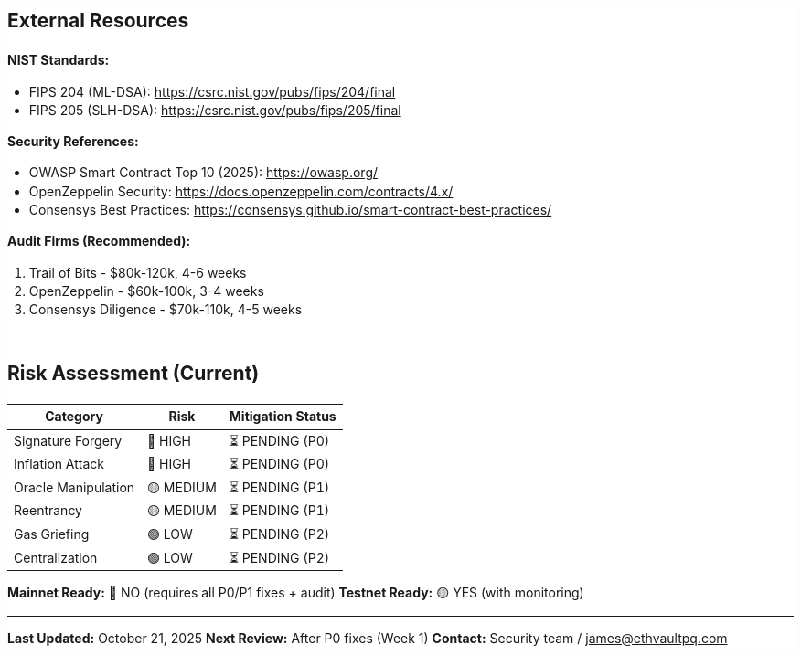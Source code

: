 
## External Resources

**NIST Standards:**
- FIPS 204 (ML-DSA): https://csrc.nist.gov/pubs/fips/204/final
- FIPS 205 (SLH-DSA): https://csrc.nist.gov/pubs/fips/205/final

**Security References:**
- OWASP Smart Contract Top 10 (2025): https://owasp.org/
- OpenZeppelin Security: https://docs.openzeppelin.com/contracts/4.x/
- Consensys Best Practices: https://consensys.github.io/smart-contract-best-practices/

**Audit Firms (Recommended):**
1. Trail of Bits - $80k-120k, 4-6 weeks
2. OpenZeppelin - $60k-100k, 3-4 weeks
3. Consensys Diligence - $70k-110k, 4-5 weeks

---

## Risk Assessment (Current)

| Category | Risk | Mitigation Status |
|----------|------|-------------------|
| Signature Forgery | 🔴 HIGH | ⏳ PENDING (P0) |
| Inflation Attack | 🔴 HIGH | ⏳ PENDING (P0) |
| Oracle Manipulation | 🟡 MEDIUM | ⏳ PENDING (P1) |
| Reentrancy | 🟡 MEDIUM | ⏳ PENDING (P1) |
| Gas Griefing | 🟢 LOW | ⏳ PENDING (P2) |
| Centralization | 🟢 LOW | ⏳ PENDING (P2) |

**Mainnet Ready:** 🔴 NO (requires all P0/P1 fixes + audit)
**Testnet Ready:** 🟡 YES (with monitoring)

---

**Last Updated:** October 21, 2025
**Next Review:** After P0 fixes (Week 1)
**Contact:** Security team / james@ethvaultpq.com
